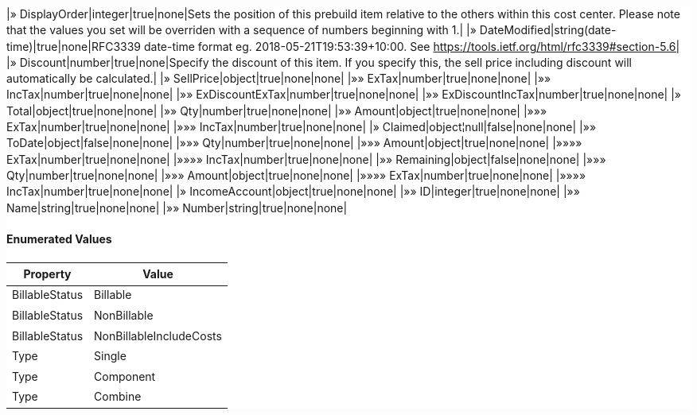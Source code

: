 |» DisplayOrder|integer|true|none|Sets the position of this prebuild item relative to the others within this cost center. Please note that the values you set will be overriden with a sequence of numbers beginning with 1.|
|» DateModified|string(date-time)|true|none|RFC3339 date-time format eg. 2018-05-21T19:53:39+10:00. See https://tools.ietf.org/html/rfc3339#section-5.6|
|» Discount|number|true|none|Specify the discount of this item. If you specify this, the sell price including discount will automatically be calculated.|
|» SellPrice|object|true|none|none|
|»» ExTax|number|true|none|none|
|»» IncTax|number|true|none|none|
|»» ExDiscountExTax|number|true|none|none|
|»» ExDiscountIncTax|number|true|none|none|
|» Total|object|true|none|none|
|»» Qty|number|true|none|none|
|»» Amount|object|true|none|none|
|»»» ExTax|number|true|none|none|
|»»» IncTax|number|true|none|none|
|» Claimed|object¦null|false|none|none|
|»» ToDate|object|false|none|none|
|»»» Qty|number|true|none|none|
|»»» Amount|object|true|none|none|
|»»»» ExTax|number|true|none|none|
|»»»» IncTax|number|true|none|none|
|»» Remaining|object|false|none|none|
|»»» Qty|number|true|none|none|
|»»» Amount|object|true|none|none|
|»»»» ExTax|number|true|none|none|
|»»»» IncTax|number|true|none|none|
|» IncomeAccount|object|true|none|none|
|»» ID|integer|true|none|none|
|»» Name|string|true|none|none|
|»» Number|string|true|none|none|

#### Enumerated Values

|Property|Value|
|---|---|
|BillableStatus|Billable|
|BillableStatus|NonBillable|
|BillableStatus|NonBillableIncludeCosts|
|Type|Single|
|Type|Component|
|Type|Combine|
